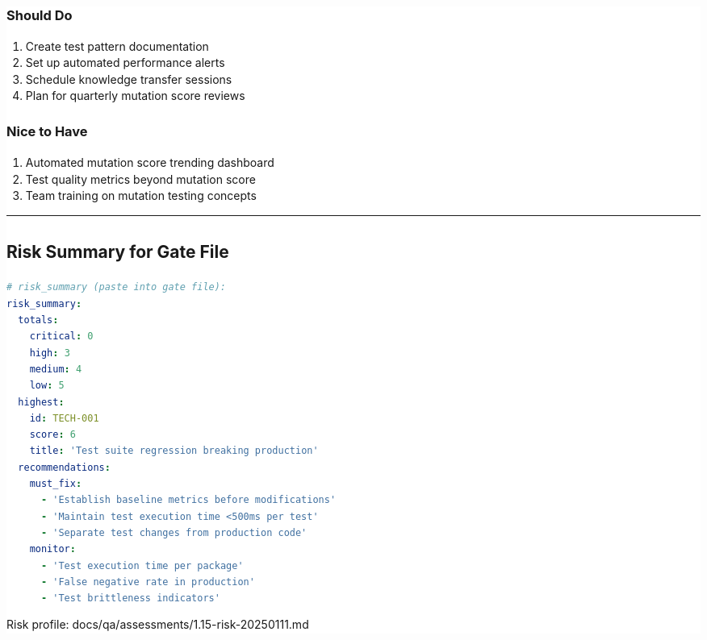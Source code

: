 ### Should Do
1. Create test pattern documentation
2. Set up automated performance alerts
3. Schedule knowledge transfer sessions
4. Plan for quarterly mutation score reviews

### Nice to Have
1. Automated mutation score trending dashboard
2. Test quality metrics beyond mutation score
3. Team training on mutation testing concepts

---

## Risk Summary for Gate File

```yaml
# risk_summary (paste into gate file):
risk_summary:
  totals:
    critical: 0
    high: 3
    medium: 4
    low: 5
  highest:
    id: TECH-001
    score: 6
    title: 'Test suite regression breaking production'
  recommendations:
    must_fix:
      - 'Establish baseline metrics before modifications'
      - 'Maintain test execution time <500ms per test'
      - 'Separate test changes from production code'
    monitor:
      - 'Test execution time per package'
      - 'False negative rate in production'
      - 'Test brittleness indicators'
```

Risk profile: docs/qa/assessments/1.15-risk-20250111.md